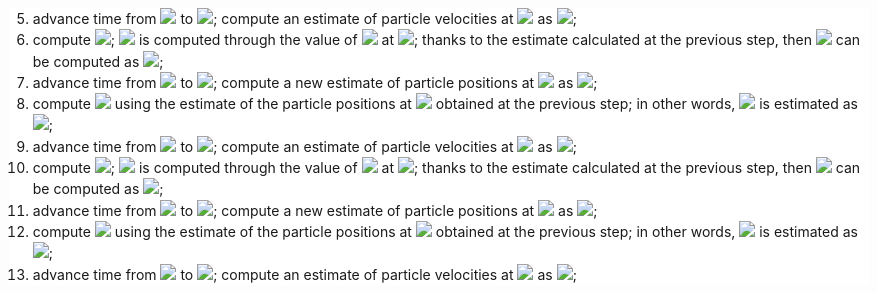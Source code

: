   5. advance time from <img src="https://render.githubusercontent.com/render/math?math=t_0"> to <img src="https://render.githubusercontent.com/render/math?math=t_0+\Delta t/2">; compute an estimate of particle velocities at <img src="https://render.githubusercontent.com/render/math?math=t_1=t_0+\Delta t/2"> as <img src="https://render.githubusercontent.com/render/math?math=\underline{v}_p^\prime=\underline{v}_{0_p}+0.5\underline{k}_{1_{\underline{v}_{p}}}">;
  6. compute <img src="https://render.githubusercontent.com/render/math?math=\underline{k}_{2_{\underline{\rho}_{p}}}=\Delta t\underline{v}_p\left(\underline{\rho}_0(t_{1}),\underline{\rho}_1(t_{1}),\ldots,\underline{\rho}_{N-1}(t_{1})\right)">; <img src="https://render.githubusercontent.com/render/math?math=\underline{k}_{2_{\underline{\rho}_{p}}}"> is computed through the value of <img src="https://render.githubusercontent.com/render/math?math=\underline{v}_p"> at <img src="https://render.githubusercontent.com/render/math?math=t_1">; thanks to the estimate calculated at the previous step, then <img src="https://render.githubusercontent.com/render/math?math=\underline{k}_{2_{\underline{\rho}_{p}}}"> can be computed as <img src="https://render.githubusercontent.com/render/math?math=\underline{k}_{2_{\underline{\rho}_{p}}}=\Delta t\underline{v}_{p}^\prime">;
  7. advance time from <img src="https://render.githubusercontent.com/render/math?math=t_0"> to <img src="https://render.githubusercontent.com/render/math?math=t_0+\Delta t/2">; compute a new estimate of particle positions at <img src="https://render.githubusercontent.com/render/math?math=t_2=t_0+\Delta t/2"> as <img src="https://render.githubusercontent.com/render/math?math=\underline{\rho}_p^{\prime\prime}=\underline{\rho}_{0_p}+0.5\underline{k}_{2_{\underline{\rho}_{p}}}">;
  8. compute <img src="https://render.githubusercontent.com/render/math?math=\underline{k}_{3_{\underline{v}_{p}}}=\Delta t\underline{a}_p\left(\underline{\rho}_0(t_{2}),\underline{\rho}_1(t_{2}),\ldots,\underline{\rho}_{N-1}(t_{2})\right)"> using the estimate of the particle positions at <img src="https://render.githubusercontent.com/render/math?math=t_2"> obtained at the previous step; in other words, <img src="https://render.githubusercontent.com/render/math?math=\underline{k}_{3_{\underline{v}_{p}}}"> is estimated as <img src="https://render.githubusercontent.com/render/math?math=\underline{k}_{3_{\underline{v}_{p}}}=\Delta t\underline{a}_p\left(\underline{\rho}_0^{\prime\prime},\underline{\rho}_1^{\prime\prime},\ldots,\underline{\rho}_{N-1}^{\prime\prime}\right)">;
  9. advance time from <img src="https://render.githubusercontent.com/render/math?math=t_0"> to <img src="https://render.githubusercontent.com/render/math?math=t_0+\Delta t/2">; compute an estimate of particle velocities at <img src="https://render.githubusercontent.com/render/math?math=t_2=t_0+\Delta t/2"> as <img src="https://render.githubusercontent.com/render/math?math=\underline{v}_p^{\prime\prime}=\underline{v}_{0_p}+0.5\underline{k}_{2_{\underline{v}_{p}}}">;
  10. compute <img src="https://render.githubusercontent.com/render/math?math=\underline{k}_{3_{\underline{\rho}_{p}}}=\Delta t\underline{v}_p\left(\underline{\rho}_0(t_{3}),\underline{\rho}_1(t_{3}),\ldots,\underline{\rho}_{N-1}(t_{3})\right)">; <img src="https://render.githubusercontent.com/render/math?math=\underline{k}_{3_{\underline{\rho}_{p}}}"> is computed through the value of <img src="https://render.githubusercontent.com/render/math?math=\underline{v}_p"> at <img src="https://render.githubusercontent.com/render/math?math=t_3">; thanks to the estimate calculated at the previous step, then <img src="https://render.githubusercontent.com/render/math?math=\underline{k}_{3_{\underline{\rho}_{p}}}"> can be computed as <img src="https://render.githubusercontent.com/render/math?math=\underline{k}_{3_{\underline{\rho}_{p}}}=\Delta t\underline{v}_{p}^{\prime\prime}">;
  11. advance time from <img src="https://render.githubusercontent.com/render/math?math=t_0"> to <img src="https://render.githubusercontent.com/render/math?math=t_0+\Delta t">; compute a new estimate of particle positions at <img src="https://render.githubusercontent.com/render/math?math=t_4=t_0+\Delta t"> as <img src="https://render.githubusercontent.com/render/math?math=\underline{\rho}_p^{\prime\prime\prime}=\underline{\rho}_{0_p}+0.5\underline{k}_{3_{\underline{\rho}_{p}}}">;
  12. compute <img src="https://render.githubusercontent.com/render/math?math=\underline{k}_{4_{\underline{v}_{p}}}=\Delta t\underline{a}_p\left(\underline{\rho}_0(t_{4}),\underline{\rho}_1(t_{4}),\ldots,\underline{\rho}_{N-1}(t_{4})\right)"> using the estimate of the particle positions at <img src="https://render.githubusercontent.com/render/math?math=t_4"> obtained at the previous step; in other words, <img src="https://render.githubusercontent.com/render/math?math=\underline{k}_{4_{\underline{v}_{p}}}"> is estimated as <img src="https://render.githubusercontent.com/render/math?math=\underline{k}_{4_{\underline{v}_{p}}}=\Delta t\underline{a}_p\left(\underline{\rho}_0^{\prime\prime\prime},\underline{\rho}_1^{\prime\prime\prime},\ldots,\underline{\rho}_{N-1}^{\prime\prime}\right)">;
  13. advance time from <img src="https://render.githubusercontent.com/render/math?math=t_0"> to <img src="https://render.githubusercontent.com/render/math?math=t_0+\Delta t">; compute an estimate of particle velocities at <img src="https://render.githubusercontent.com/render/math?math=t_4=t_0+\Delta t"> as <img src="https://render.githubusercontent.com/render/math?math=\underline{v}_p^{\prime\prime\prime}=\underline{v}_{0_p}+\underline{k}_{3_{\underline{v}_{p}}}">;